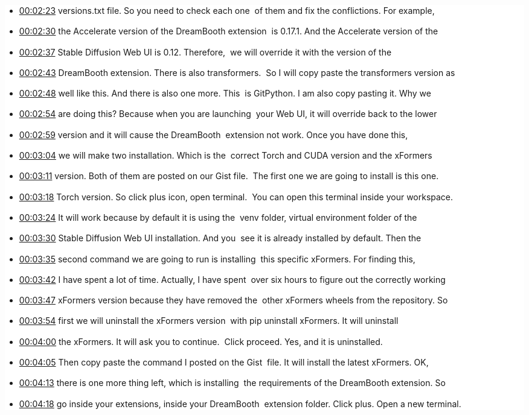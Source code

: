 - [00:02:23](https://www.youtube.com/watch?v=zA4LksIVas8&t=143) versions.txt file. So you need to check each one&nbsp; of them and fix the conflictions. For example,&nbsp;&nbsp;

- [00:02:30](https://www.youtube.com/watch?v=zA4LksIVas8&t=150) the Accelerate version of the DreamBooth extension&nbsp; is 0.17.1. And the Accelerate version of the&nbsp;&nbsp;

- [00:02:37](https://www.youtube.com/watch?v=zA4LksIVas8&t=157) Stable Diffusion Web UI is 0.12. Therefore,&nbsp; we will override it with the version of the&nbsp;&nbsp;

- [00:02:43](https://www.youtube.com/watch?v=zA4LksIVas8&t=163) DreamBooth extension. There is also transformers.&nbsp; So I will copy paste the transformers version as&nbsp;&nbsp;

- [00:02:48](https://www.youtube.com/watch?v=zA4LksIVas8&t=168) well like this. And there is also one more. This&nbsp; is GitPython. I am also copy pasting it. Why we&nbsp;&nbsp;

- [00:02:54](https://www.youtube.com/watch?v=zA4LksIVas8&t=174) are doing this? Because when you are launching&nbsp; your Web UI, it will override back to the lower&nbsp;&nbsp;

- [00:02:59](https://www.youtube.com/watch?v=zA4LksIVas8&t=179) version and it will cause the DreamBooth&nbsp; extension not work. Once you have done this,&nbsp;&nbsp;

- [00:03:04](https://www.youtube.com/watch?v=zA4LksIVas8&t=184) we will make two installation. Which is the&nbsp; correct Torch and CUDA version and the xFormers&nbsp;&nbsp;

- [00:03:11](https://www.youtube.com/watch?v=zA4LksIVas8&t=191) version. Both of them are posted on our Gist file.&nbsp; The first one we are going to install is this one.&nbsp;&nbsp;

- [00:03:18](https://www.youtube.com/watch?v=zA4LksIVas8&t=198) Torch version. So click plus icon, open terminal.&nbsp; You can open this terminal inside your workspace.&nbsp;&nbsp;

- [00:03:24](https://www.youtube.com/watch?v=zA4LksIVas8&t=204) It will work because by default it is using the&nbsp; venv folder, virtual environment folder of the&nbsp;&nbsp;

- [00:03:30](https://www.youtube.com/watch?v=zA4LksIVas8&t=210) Stable Diffusion Web UI installation. And you&nbsp; see it is already installed by default. Then the&nbsp;&nbsp;

- [00:03:35](https://www.youtube.com/watch?v=zA4LksIVas8&t=215) second command we are going to run is installing&nbsp; this specific xFormers. For finding this,&nbsp;&nbsp;

- [00:03:42](https://www.youtube.com/watch?v=zA4LksIVas8&t=222) I have spent a lot of time. Actually, I have spent&nbsp; over six hours to figure out the correctly working&nbsp;&nbsp;

- [00:03:47](https://www.youtube.com/watch?v=zA4LksIVas8&t=227) xFormers version because they have removed the&nbsp; other xFormers wheels from the repository. So&nbsp;&nbsp;

- [00:03:54](https://www.youtube.com/watch?v=zA4LksIVas8&t=234) first we will uninstall the xFormers version&nbsp; with pip uninstall xFormers. It will uninstall&nbsp;&nbsp;

- [00:04:00](https://www.youtube.com/watch?v=zA4LksIVas8&t=240) the xFormers. It will ask you to continue.&nbsp; Click proceed. Yes, and it is uninstalled.&nbsp;&nbsp;

- [00:04:05](https://www.youtube.com/watch?v=zA4LksIVas8&t=245) Then copy paste the command I posted on the Gist&nbsp; file. It will install the latest xFormers. OK,&nbsp;&nbsp;

- [00:04:13](https://www.youtube.com/watch?v=zA4LksIVas8&t=253) there is one more thing left, which is installing&nbsp; the requirements of the DreamBooth extension. So&nbsp;&nbsp;

- [00:04:18](https://www.youtube.com/watch?v=zA4LksIVas8&t=258) go inside your extensions, inside your DreamBooth&nbsp; extension folder. Click plus. Open a new terminal.&nbsp;&nbsp;
